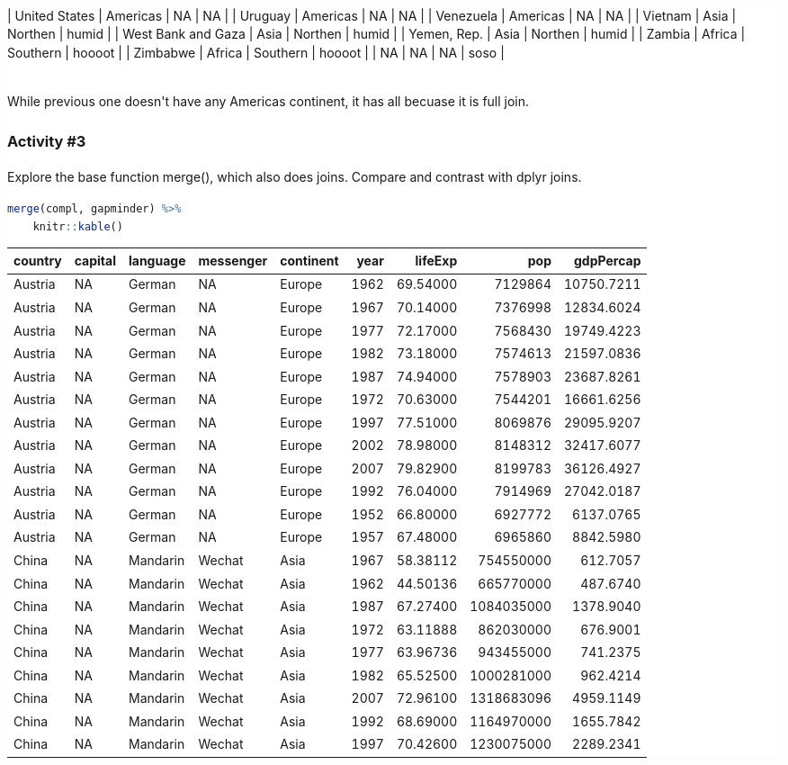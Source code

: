 | United States            | Americas  | NA         | NA     |
| Uruguay                  | Americas  | NA         | NA     |
| Venezuela                | Americas  | NA         | NA     |
| Vietnam                  | Asia      | Northen    | humid  |
| West Bank and Gaza       | Asia      | Northen    | humid  |
| Yemen, Rep.              | Asia      | Northen    | humid  |
| Zambia                   | Africa    | Southern   | hoooot |
| Zimbabwe                 | Africa    | Southern   | hoooot |
| NA                       | NA        | NA         | soso   |

<br /> While previous one doesn't have any Americas continent, it has all becuase it is full join.

### Activity \#3

Explore the base function merge(), which also does joins. Compare and contrast with dplyr joins.

``` r
merge(compl, gapminder) %>% 
    knitr::kable()
```

| country       | capital   | language   | messenger | continent |  year|   lifeExp|         pop|   gdpPercap|
|:--------------|:----------|:-----------|:----------|:----------|-----:|---------:|-----------:|-----------:|
| Austria       | NA        | German     | NA        | Europe    |  1962|  69.54000|     7129864|  10750.7211|
| Austria       | NA        | German     | NA        | Europe    |  1967|  70.14000|     7376998|  12834.6024|
| Austria       | NA        | German     | NA        | Europe    |  1977|  72.17000|     7568430|  19749.4223|
| Austria       | NA        | German     | NA        | Europe    |  1982|  73.18000|     7574613|  21597.0836|
| Austria       | NA        | German     | NA        | Europe    |  1987|  74.94000|     7578903|  23687.8261|
| Austria       | NA        | German     | NA        | Europe    |  1972|  70.63000|     7544201|  16661.6256|
| Austria       | NA        | German     | NA        | Europe    |  1997|  77.51000|     8069876|  29095.9207|
| Austria       | NA        | German     | NA        | Europe    |  2002|  78.98000|     8148312|  32417.6077|
| Austria       | NA        | German     | NA        | Europe    |  2007|  79.82900|     8199783|  36126.4927|
| Austria       | NA        | German     | NA        | Europe    |  1992|  76.04000|     7914969|  27042.0187|
| Austria       | NA        | German     | NA        | Europe    |  1952|  66.80000|     6927772|   6137.0765|
| Austria       | NA        | German     | NA        | Europe    |  1957|  67.48000|     6965860|   8842.5980|
| China         | NA        | Mandarin   | Wechat    | Asia      |  1967|  58.38112|   754550000|    612.7057|
| China         | NA        | Mandarin   | Wechat    | Asia      |  1962|  44.50136|   665770000|    487.6740|
| China         | NA        | Mandarin   | Wechat    | Asia      |  1987|  67.27400|  1084035000|   1378.9040|
| China         | NA        | Mandarin   | Wechat    | Asia      |  1972|  63.11888|   862030000|    676.9001|
| China         | NA        | Mandarin   | Wechat    | Asia      |  1977|  63.96736|   943455000|    741.2375|
| China         | NA        | Mandarin   | Wechat    | Asia      |  1982|  65.52500|  1000281000|    962.4214|
| China         | NA        | Mandarin   | Wechat    | Asia      |  2007|  72.96100|  1318683096|   4959.1149|
| China         | NA        | Mandarin   | Wechat    | Asia      |  1992|  68.69000|  1164970000|   1655.7842|
| China         | NA        | Mandarin   | Wechat    | Asia      |  1997|  70.42600|  1230075000|   2289.2341|